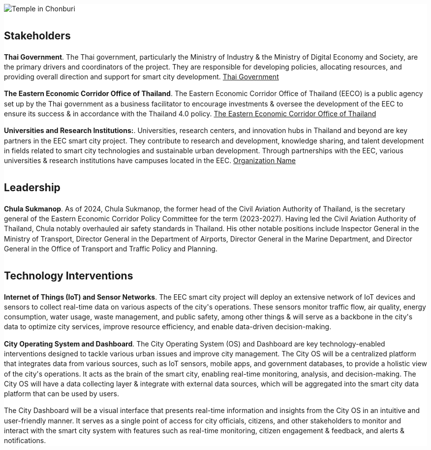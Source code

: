 ![Temple in Chonburi](kal-photography--edrQR3_-FY-unsplash.jpg)

## Stakeholders


**Thai Government**.  The Thai government, particularly the Ministry of Industry & the Ministry of Digital Economy and Society, are the primary drivers and coordinators of the project. They are responsible for developing policies, allocating resources, and providing overall direction and support for smart city development. [Thai Government](https://www.thaigov.go.th/)

**The Eastern Economic Corridor Office of Thailand**. The Eastern Economic Corridor Office of Thailand (EECO) is a public agency set up by the Thai government as a business facilitator to encourage investments & oversee the development of the EEC to ensure its success & in accordance with the Thailand 4.0 policy. [The Eastern Economic Corridor Office of Thailand](https://www.eeco.or.th/en)

**Universities and Research Institutions:**. Universities, research centers, and innovation hubs in Thailand and beyond are key partners in the EEC smart city project. They contribute to research and development, knowledge sharing, and talent development in fields related to smart city technologies and sustainable urban development. Through partnerships with the EEC, various universities & research institutions have campuses located in the EEC. [Organization Name](https://www.markdownguide.org/basic-syntax/)

## Leadership

**Chula Sukmanop**. As of 2024, Chula Sukmanop, the former head of the Civil Aviation Authority of Thailand, is the secretary general of the Eastern Economic Corridor Policy Committee for the term (2023-2027). Having led the Civil Aviation Authority of Thailand, Chula notably overhauled air safety standards in Thailand. His other notable positions include Inspector General in the Ministry of Transport, Director General in the Department of Airports, Director General in the Marine Department, and Director General in the Office of Transport and Traffic Policy and Planning.

## Technology Interventions


**Internet of Things (IoT) and Sensor Networks**. The EEC smart city project will deploy an extensive network of IoT devices and sensors to collect real-time data on various aspects of the city's operations. These sensors monitor traffic flow, air quality, energy consumption, water usage, waste management, and public safety, among other things & will serve as a backbone in the city's data to optimize city services, improve resource efficiency, and enable data-driven decision-making.

**City Operating System and Dashboard**. The City Operating System (OS) and Dashboard are key technology-enabled interventions designed to tackle various urban issues and improve city management. The City OS will be a centralized platform that integrates data from various sources, such as IoT sensors, mobile apps, and government databases, to provide a holistic view of the city's operations. It acts as the brain of the smart city, enabling real-time monitoring, analysis, and decision-making. The City OS will have a data collecting layer & integrate with external data sources, which will be aggregated into the smart city data platform that can be used by users.

The City Dashboard will be a visual interface that presents real-time information and insights from the City OS in an intuitive and user-friendly manner. It serves as a single point of access for city officials, citizens, and other stakeholders to monitor and interact with the smart city system with features such as real-time monitoring, citizen engagement & feedback, and alerts & notifications.
